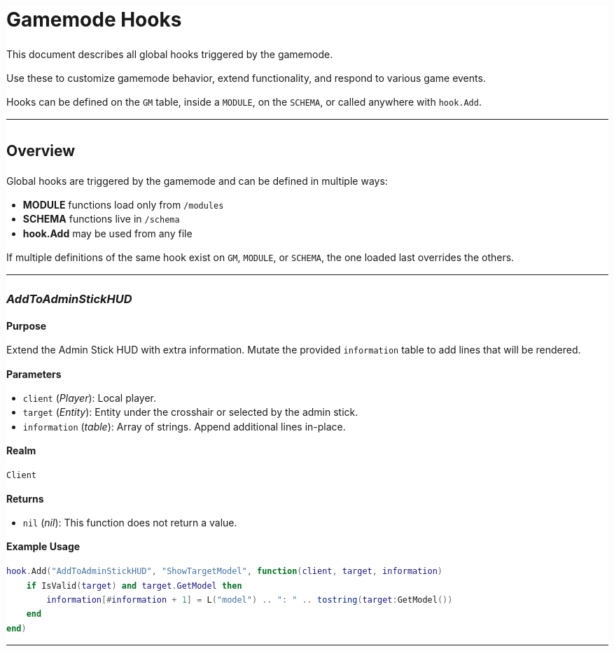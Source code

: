 # Gamemode Hooks

This document describes all global hooks triggered by the gamemode.

Use these to customize gamemode behavior, extend functionality, and respond to various game events.

Hooks can be defined on the `GM` table, inside a `MODULE`, on the `SCHEMA`, or called anywhere with `hook.Add`.

---

## Overview

Global hooks are triggered by the gamemode and can be defined in multiple ways:

- **MODULE** functions load only from `/modules`
- **SCHEMA** functions live in `/schema`  
- **hook.Add** may be used from any file

If multiple definitions of the same hook exist on `GM`, `MODULE`, or `SCHEMA`, the one loaded last overrides the others.

---

### *AddToAdminStickHUD*

**Purpose**

Extend the Admin Stick HUD with extra information. Mutate the provided `information` table to add lines that will be rendered.

**Parameters**

* `client` (*Player*): Local player.
* `target` (*Entity*): Entity under the crosshair or selected by the admin stick.
* `information` (*table*): Array of strings. Append additional lines in-place.

**Realm**

`Client`

**Returns**

* `nil` (*nil*): This function does not return a value.

**Example Usage**

```lua
hook.Add("AddToAdminStickHUD", "ShowTargetModel", function(client, target, information)
    if IsValid(target) and target.GetModel then
        information[#information + 1] = L("model") .. ": " .. tostring(target:GetModel())
    end
end)
```

---
